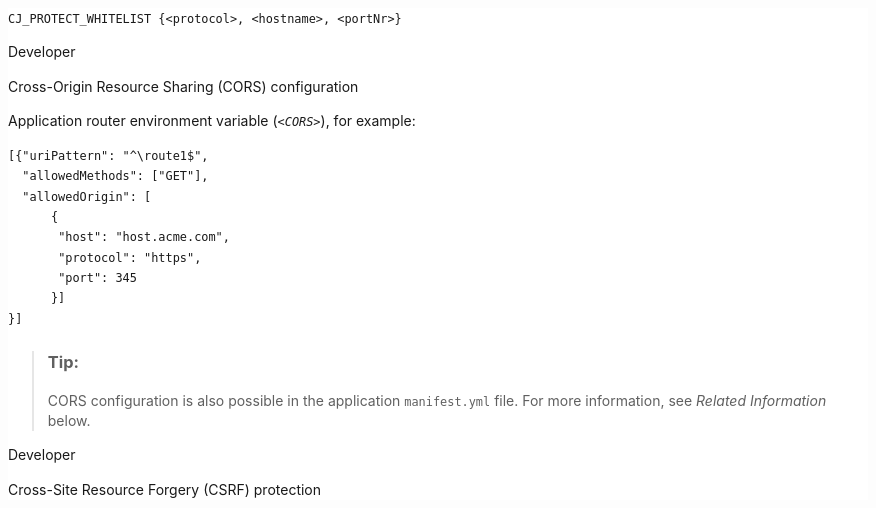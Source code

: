 ```
CJ_PROTECT_WHITELIST {<protocol>, <hostname>, <portNr>}
```



</td>
<td valign="top">

Developer



</td>
</tr>
<tr>
<td valign="top">

Cross-Origin Resource Sharing \(CORS\) configuration



</td>
<td valign="top">

Application router environment variable \(<code><i class="varname">&lt;CORS&gt;</i></code>\), for example:

```
[{"uriPattern": "^\route1$", 
  "allowedMethods": ["GET"],
  "allowedOrigin": [
      {
       "host": "host.acme.com",
       "protocol": "https",
       "port": 345
      }]
}]
```

> ### Tip:  
> CORS configuration is also possible in the application `manifest.yml` file. For more information, see *Related Information* below.



</td>
<td valign="top">

Developer



</td>
</tr>
<tr>
<td valign="top">

Cross-Site Resource Forgery \(CSRF\) protection



</td>
<td valign="top">
